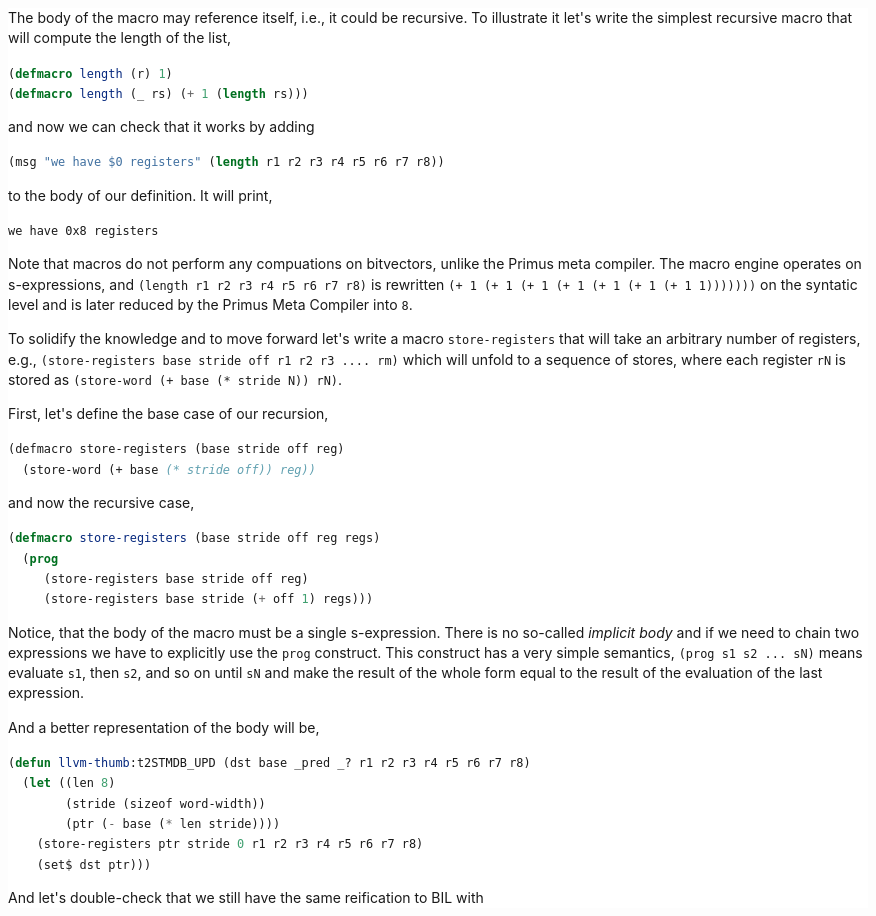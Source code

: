 The body of the macro may reference itself, i.e., it could be recursive. To illustrate it let's write the simplest recursive macro that will compute the length of the list,
```lisp
(defmacro length (r) 1)
(defmacro length (_ rs) (+ 1 (length rs)))
```
and now we can check that it works by adding

```lisp
(msg "we have $0 registers" (length r1 r2 r3 r4 r5 r6 r7 r8))
```

to the body of our definition. It will print,
```
we have 0x8 registers
```

Note that macros do not perform any compuations on bitvectors, unlike the Primus meta compiler. The macro engine operates on s-expressions, and `(length r1 r2 r3 r4 r5 r6 r7 r8)` is rewritten `(+ 1 (+ 1 (+ 1 (+ 1 (+ 1 (+ 1 (+ 1 1)))))))` on the syntatic level and is later reduced by the Primus Meta Compiler into `8`.

To solidify the knowledge and to move forward let's write a macro `store-registers` that will take an arbitrary number of registers, e.g., `(store-registers base stride off r1 r2 r3 .... rm)` which will unfold to a sequence of stores, where each register `rN` is stored as `(store-word (+ base (* stride N)) rN)`.

First, let's define the base case of our recursion,
```ocaml
(defmacro store-registers (base stride off reg)
  (store-word (+ base (* stride off)) reg))
```
and now the recursive case,
```lisp
(defmacro store-registers (base stride off reg regs)
  (prog
     (store-registers base stride off reg)
     (store-registers base stride (+ off 1) regs)))
```
Notice, that the body of the macro must be a single s-expression. There is no so-called *implicit body* and if we need to chain two expressions we have to explicitly use the `prog` construct. This construct has a very simple semantics, `(prog s1 s2 ... sN)` means evaluate `s1`, then `s2`, and so on until `sN` and make the result of the whole form equal to the result of the evaluation of the last expression.

And a better representation of the body will be,

```lisp
(defun llvm-thumb:t2STMDB_UPD (dst base _pred _? r1 r2 r3 r4 r5 r6 r7 r8)
  (let ((len 8)
        (stride (sizeof word-width))
        (ptr (- base (* len stride))))
    (store-registers ptr stride 0 r1 r2 r3 r4 r5 r6 r7 r8)
    (set$ dst ptr)))
```

And let's double-check that we still have the same reification to BIL with
